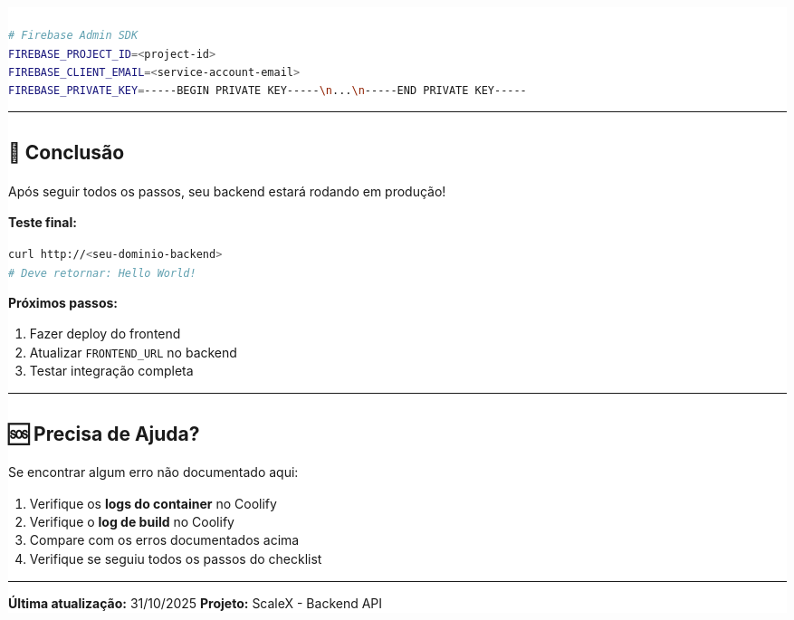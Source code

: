 ```bash

# Firebase Admin SDK
FIREBASE_PROJECT_ID=<project-id>
FIREBASE_CLIENT_EMAIL=<service-account-email>
FIREBASE_PRIVATE_KEY=-----BEGIN PRIVATE KEY-----\n...\n-----END PRIVATE KEY-----
```

---

## 🎉 Conclusão

Após seguir todos os passos, seu backend estará rodando em produção!

**Teste final:**

```bash
curl http://<seu-dominio-backend>
# Deve retornar: Hello World!
```

**Próximos passos:**

1. Fazer deploy do frontend
2. Atualizar `FRONTEND_URL` no backend
3. Testar integração completa

---

## 🆘 Precisa de Ajuda?

Se encontrar algum erro não documentado aqui:

1. Verifique os **logs do container** no Coolify
2. Verifique o **log de build** no Coolify
3. Compare com os erros documentados acima
4. Verifique se seguiu todos os passos do checklist

---

**Última atualização:** 31/10/2025
**Projeto:** ScaleX - Backend API
